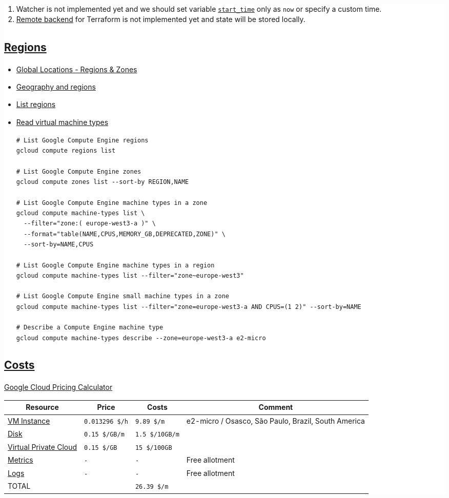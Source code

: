  1. Watcher is not implemented yet and we should set variable [`start_time`](../readme.md#agent) only as `now` or specify a custom time.
 2. [Remote backend](https://developer.hashicorp.com/terraform/language/settings/backends/remote) for Terraform is not implemented yet and state will be stored locally.


## [Regions](#p2p-agents-on-gcp)

 - [Global Locations - Regions & Zones](https://cloud.google.com/about/locations)
 - [Geography and regions](https://cloud.google.com/docs/geography-and-regions)
 - [List regions](https://cloud.google.com/sdk/gcloud/reference/compute/regions/list)
 - [Read virtual machine types](https://cloud.google.com/sdk/gcloud/reference/compute/machine-types)

   ```shell
   # List Google Compute Engine regions
   gcloud compute regions list

   # List Google Compute Engine zones
   gcloud compute zones list --sort-by REGION,NAME

   # List Google Compute Engine machine types in a zone
   gcloud compute machine-types list \
     --filter="zone:( europe-west3-a )" \
     --format="table(NAME,CPUS,MEMORY_GB,DEPRECATED,ZONE)" \
     --sort-by=NAME,CPUS

   # List Google Compute Engine machine types in a region
   gcloud compute machine-types list --filter="zone~europe-west3"

   # List Google Compute Engine small machine types in a zone
   gcloud compute machine-types list --filter="zone=europe-west3-a AND CPUS=(1 2)" --sort-by=NAME

   # Describe a Compute Engine machine type
   gcloud compute machine-types describe --zone=europe-west3-a e2-micro
   ```


## [Costs](#p2p-agents-on-gcp)

 [Google Cloud Pricing Calculator](https://cloud.google.com/products/calculator/)

 | Resource                                                              | Price          | Costs          | Comment                                             |
 | --------------------------------------------------------------------- | -------------- | -------------- | --------------------------------------------------- |
 | [VM Instance](https://cloud.google.com/compute/vm-instance-pricing)   | `0.013296 $/h` | `9.89 $/m`     | e2-micro / Osasco, São Paulo, Brazil, South America |
 | [Disk](https://cloud.google.com/compute/disks-image-pricing#disk)     | `0.15 $/GB/m`  | `1.5 $/10GB/m` |                                                     |
 | [Virtual Private Cloud](https://cloud.google.com/vpc/network-pricing) | `0.15 $/GB`    | `15 $/100GB`   |                                                     |
 | [Metrics](https://cloud.google.com/monitoring/#pricing)               | `-`            | `-`            | Free allotment                                      |
 | [Logs](https://cloud.google.com/logging/#pricing)                     | `-`            | `-`            | Free allotment                                      |
 | TOTAL                                                                 |                | `26.39 $/m`    |                                                     |
